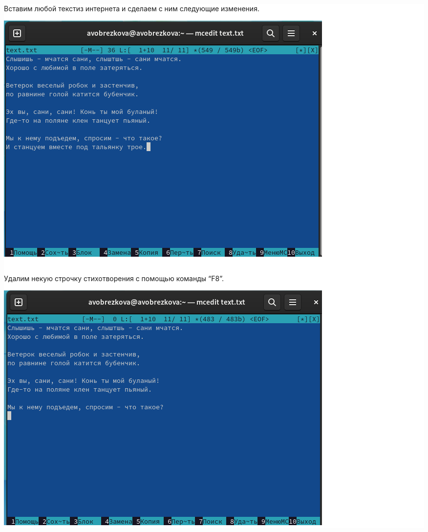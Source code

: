 Вставим любой текстиз интернета и сделаем с ним следующие изменения.

![](image/10.png)

##

Удалим некую строчку стихотворения с помощью команды “F8”.

![](image/11.1.png)
